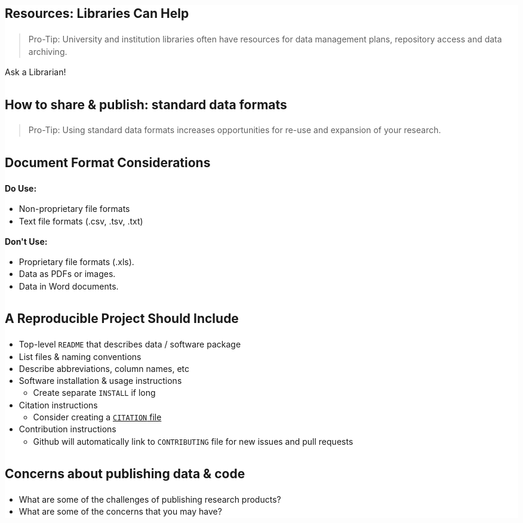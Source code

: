 
## Resources: Libraries Can Help

> Pro-Tip: University and institution libraries often have resources for data
management plans, repository access and data archiving.

Ask a Librarian!

## How to share & publish: standard data formats

> Pro-Tip: Using standard data formats increases opportunities for re-use and
expansion of your research.

## Document Format Considerations

**Do Use:**

* Non-proprietary file formats
* Text file formats (.csv, .tsv, .txt)

**Don't Use:**

* Proprietary file formats (.xls).
* Data as PDFs or images.
* Data in Word documents.

## A Reproducible Project Should Include

* Top-level `README` that describes data / software package
* List files & naming conventions
* Describe abbreviations, column names, etc
* Software installation & usage instructions
    - Create separate `INSTALL` if long
* Citation instructions
    - Consider creating a [`CITATION` file](http://blog.rtwilson.com/encouraging-citation-of-software-introducing-citation-files/)
* Contribution instructions
    - Github will automatically link to `CONTRIBUTING` file for new issues and
    pull requests

## Concerns about publishing data & code

* What are some of the challenges of publishing research
products?
* What are some of the concerns that you may have?
